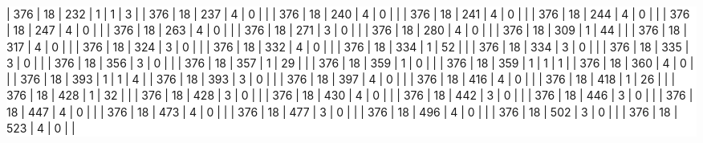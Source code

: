 | 376        | 18               | 232     | 1                      | 1     | 3     |
| 376        | 18               | 237     | 4                      | 0     |       |
| 376        | 18               | 240     | 4                      | 0     |       |
| 376        | 18               | 241     | 4                      | 0     |       |
| 376        | 18               | 244     | 4                      | 0     |       |
| 376        | 18               | 247     | 4                      | 0     |       |
| 376        | 18               | 263     | 4                      | 0     |       |
| 376        | 18               | 271     | 3                      | 0     |       |
| 376        | 18               | 280     | 4                      | 0     |       |
| 376        | 18               | 309     | 1                      | 44    |       |
| 376        | 18               | 317     | 4                      | 0     |       |
| 376        | 18               | 324     | 3                      | 0     |       |
| 376        | 18               | 332     | 4                      | 0     |       |
| 376        | 18               | 334     | 1                      | 52    |       |
| 376        | 18               | 334     | 3                      | 0     |       |
| 376        | 18               | 335     | 3                      | 0     |       |
| 376        | 18               | 356     | 3                      | 0     |       |
| 376        | 18               | 357     | 1                      | 29    |       |
| 376        | 18               | 359     | 1                      | 0     |       |
| 376        | 18               | 359     | 1                      | 1     | 1     |
| 376        | 18               | 360     | 4                      | 0     |       |
| 376        | 18               | 393     | 1                      | 1     | 4     |
| 376        | 18               | 393     | 3                      | 0     |       |
| 376        | 18               | 397     | 4                      | 0     |       |
| 376        | 18               | 416     | 4                      | 0     |       |
| 376        | 18               | 418     | 1                      | 26    |       |
| 376        | 18               | 428     | 1                      | 32    |       |
| 376        | 18               | 428     | 3                      | 0     |       |
| 376        | 18               | 430     | 4                      | 0     |       |
| 376        | 18               | 442     | 3                      | 0     |       |
| 376        | 18               | 446     | 3                      | 0     |       |
| 376        | 18               | 447     | 4                      | 0     |       |
| 376        | 18               | 473     | 4                      | 0     |       |
| 376        | 18               | 477     | 3                      | 0     |       |
| 376        | 18               | 496     | 4                      | 0     |       |
| 376        | 18               | 502     | 3                      | 0     |       |
| 376        | 18               | 523     | 4                      | 0     |       |